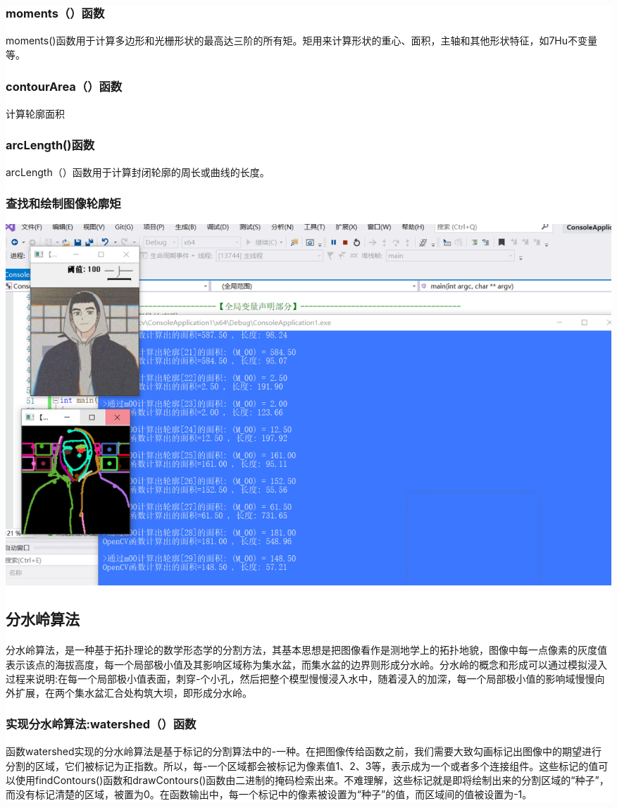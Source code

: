 ### moments（）函数

moments()函数用于计算多边形和光栅形状的最高达三阶的所有矩。矩用来计算形状的重心、面积，主轴和其他形状特征，如7Hu不变量等。

### contourArea（）函数

计算轮廓面积

### arcLength()函数

arcLength（）函数用于计算封闭轮廓的周长或曲线的长度。

### 查找和绘制图像轮廓矩

![avatar](39.png)

## 分水岭算法

分水岭算法，是一种基于拓扑理论的数学形态学的分割方法，其基本思想是把图像看作是测地学上的拓扑地貌，图像中每一点像素的灰度值表示该点的海拔高度，每一个局部极小值及其影响区域称为集水盆，而集水盆的边界则形成分水岭。分水岭的概念和形成可以通过模拟浸入过程来说明:在每一个局部极小值表面，刺穿-个小孔，然后把整个模型慢慢浸入水中，随着浸入的加深，每一个局部极小值的影响域慢慢向外扩展，在两个集水盆汇合处构筑大坝，即形成分水岭。

### 实现分水岭算法:watershed（）函数

函数watershed实现的分水岭算法是基于标记的分割算法中的-一种。在把图像传给函数之前，我们需要大致勾画标记出图像中的期望进行分割的区域，它们被标记为正指数。所以，每-一个区域都会被标记为像素值1、2、3等，表示成为一个或者多个连接组件。这些标记的值可以使用findContours()函数和drawContours()函数由二进制的掩码检索出来。不难理解，这些标记就是即将绘制出来的分割区域的“种子”，而没有标记清楚的区域，被置为0。在函数输出中，每一个标记中的像素被设置为“种子”的值，而区域间的值被设置为-1。
